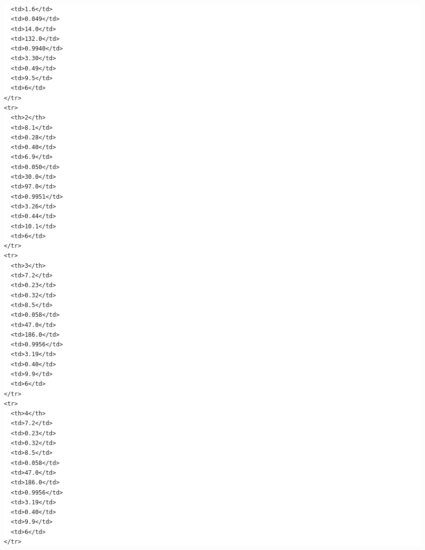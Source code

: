       <td>1.6</td>
      <td>0.049</td>
      <td>14.0</td>
      <td>132.0</td>
      <td>0.9940</td>
      <td>3.30</td>
      <td>0.49</td>
      <td>9.5</td>
      <td>6</td>
    </tr>
    <tr>
      <th>2</th>
      <td>8.1</td>
      <td>0.28</td>
      <td>0.40</td>
      <td>6.9</td>
      <td>0.050</td>
      <td>30.0</td>
      <td>97.0</td>
      <td>0.9951</td>
      <td>3.26</td>
      <td>0.44</td>
      <td>10.1</td>
      <td>6</td>
    </tr>
    <tr>
      <th>3</th>
      <td>7.2</td>
      <td>0.23</td>
      <td>0.32</td>
      <td>8.5</td>
      <td>0.058</td>
      <td>47.0</td>
      <td>186.0</td>
      <td>0.9956</td>
      <td>3.19</td>
      <td>0.40</td>
      <td>9.9</td>
      <td>6</td>
    </tr>
    <tr>
      <th>4</th>
      <td>7.2</td>
      <td>0.23</td>
      <td>0.32</td>
      <td>8.5</td>
      <td>0.058</td>
      <td>47.0</td>
      <td>186.0</td>
      <td>0.9956</td>
      <td>3.19</td>
      <td>0.40</td>
      <td>9.9</td>
      <td>6</td>
    </tr>
  </tbody>
</table>
</div>
